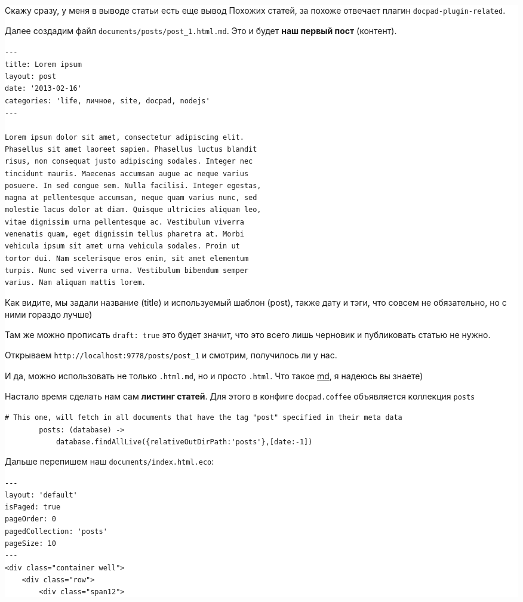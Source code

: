 Скажу сразу, у меня в выводе статьи есть еще вывод Похожих статей, за похоже отвечает плагин `docpad-plugin-related`.

Далее создадим файл `documents/posts/post_1.html.md`. Это и будет **наш первый пост** (контент).

	---
    title: Lorem ipsum
    layout: post
    date: '2013-02-16'
	categories: 'life, личное, site, docpad, nodejs'
    ---

    Lorem ipsum dolor sit amet, consectetur adipiscing elit.
    Phasellus sit amet laoreet sapien. Phasellus luctus blandit
    risus, non consequat justo adipiscing sodales. Integer nec
    tincidunt mauris. Maecenas accumsan augue ac neque varius
    posuere. In sed congue sem. Nulla facilisi. Integer egestas,
    magna at pellentesque accumsan, neque quam varius nunc, sed
    molestie lacus dolor at diam. Quisque ultricies aliquam leo,
    vitae dignissim urna pellentesque ac. Vestibulum viverra
    venenatis quam, eget dignissim tellus pharetra at. Morbi
    vehicula ipsum sit amet urna vehicula sodales. Proin ut
    tortor dui. Nam scelerisque eros enim, sit amet elementum
    turpis. Nunc sed viverra urna. Vestibulum bibendum semper
    varius. Nam aliquam mattis lorem.

Как видите, мы задали название (title) и используемый шаблон (post), также дату и тэги, что совсем не обязательно, но с ними гораздо лучше)

Там же можно прописать `draft: true` это будет значит, что это всего лишь черновик и публиковать статью не нужно.

Открываем `http://localhost:9778/posts/post_1` и смотрим, получилось ли у нас.

И да, можно использовать не только `.html.md`, но и просто `.html`. Что такое [md](http://ru.wikipedia.org/wiki/Markdown), я надеюсь вы знаете)

Настало время сделать нам сам **листинг статей**. Для этого в конфиге `docpad.coffee` объявляется коллекция `posts`

	# This one, will fetch in all documents that have the tag "post" specified in their meta data
	        posts: (database) ->
	            database.findAllLive({relativeOutDirPath:'posts'},[date:-1])

Дальше перепишем наш `documents/index.html.eco`:

	---
	layout: 'default'
	isPaged: true
	pageOrder: 0
	pagedCollection: 'posts'
	pageSize: 10
	---
	<div class="container well">
	    <div class="row">
	        <div class="span12">
